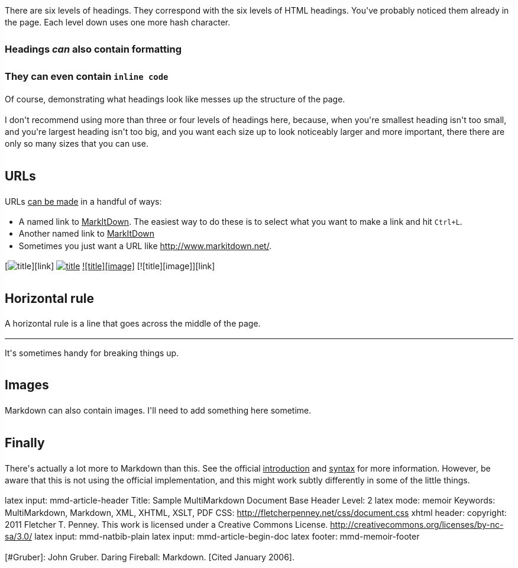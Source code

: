 There are six levels of headings. They correspond with the six levels of HTML headings. You've probably noticed them already in the page. Each level down uses one more hash character.

### Headings *can* also contain **formatting**

### They can even contain `inline code`

Of course, demonstrating what headings look like messes up the structure of the page.

I don't recommend using more than three or four levels of headings here, because, when you're smallest heading isn't too small, and you're largest heading isn't too big, and you want each size up to look noticeably larger and more important, there there are only so many sizes that you can use.

## URLs

URLs [can be made](www.google.com) in a handful of ways:

* A named link to [MarkItDown][3]. The easiest way to do these is to select what you want to make a link and hit `Ctrl+L`.
* Another named link to [MarkItDown](http://www.markitdown.net/)
* Sometimes you just want a URL like <http://www.markitdown.net/>.

[![title](image)][link]
[![title](image)](link)
[![title][image]](link)
[![title][image]][link]

## Horizontal rule

A horizontal rule is a line that goes across the middle of the page.

---

It's sometimes handy for breaking things up.

## Images

Markdown can also contain images. I'll need to add something here sometime.

## Finally

There's actually a lot more to Markdown than this. See the official [introduction][4] and [syntax][5] for more information. However, be aware that this is not using the official implementation, and this might work subtly differently in some of the little things.


  [1]: http://daringfireball.net/projects/markdown/
  [2]: http://www.fileformat.info/info/unicode/char/2163/index.htm
  [3]: http://www.markitdown.net/
  [4]: http://daringfireball.net/projects/markdown/basics
  [5]: http://daringfireball.net/projects/markdown/syntax


latex input:		mmd-article-header
Title:				Sample MultiMarkdown Document
Base Header Level:	2
latex mode:			memoir
Keywords:			MultiMarkdown, Markdown, XML, XHTML, XSLT, PDF
CSS:				http://fletcherpenney.net/css/document.css
xhtml header:		<script type="text/javascript" src="http://cdn.mathjax.org/mathjax/latest/MathJax.js?config=TeX-AMS-MML_HTMLorMML">
</script>
copyright:			2011 Fletcher T. Penney.
					This work is licensed under a Creative Commons License.
					http://creativecommons.org/licenses/by-nc-sa/3.0/
latex input:		mmd-natbib-plain
latex input:		mmd-article-begin-doc
latex footer:		mmd-memoir-footer


[MultiMarkdown User's Guide]: http://fletcherpenney.net/mmd/users_guide/
[#Gruber]: John Gruber.  Daring Fireball: Markdown. [Cited January 2006].
[^snippets]: An XHTML  snippet is my terminology for XHTML  code that does not
[^somesamplefootnote]: Here is the text of the footnote itself.
[^parties]: I guess it depends on what kind of parties you go to...
[!SmartyPants]: http://daringfireball.net/projects/smartypants/
[Nautilus Star]: Nautilus_Star.png "Nautilus Star" width="3in" height="2.4in"
[#fake]: John Doe. *A Totally Fake Book*.  Vanity Press, 2006.
[^glossary]: glossary: Glossary
[^amp]: glossary: & (ampersand)